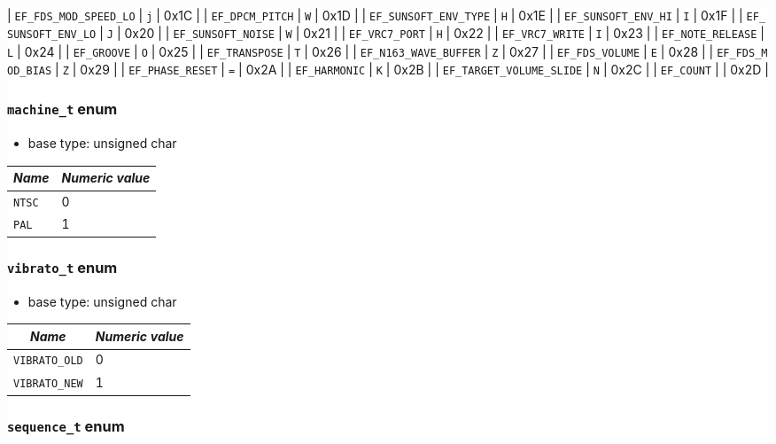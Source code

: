 | `EF_FDS_MOD_SPEED_LO`    | `j`      | 0x1C            |
| `EF_DPCM_PITCH`          | `W`      | 0x1D            |
| `EF_SUNSOFT_ENV_TYPE`    | `H`      | 0x1E            |
| `EF_SUNSOFT_ENV_HI`      | `I`      | 0x1F            |
| `EF_SUNSOFT_ENV_LO`      | `J`      | 0x20            |
| `EF_SUNSOFT_NOISE`       | `W`      | 0x21            |
| `EF_VRC7_PORT`           | `H`      | 0x22            |
| `EF_VRC7_WRITE`          | `I`      | 0x23            |
| `EF_NOTE_RELEASE`        | `L`      | 0x24            |
| `EF_GROOVE`              | `O`      | 0x25            |
| `EF_TRANSPOSE`           | `T`      | 0x26            |
| `EF_N163_WAVE_BUFFER`    | `Z`      | 0x27            |
| `EF_FDS_VOLUME`          | `E`      | 0x28            |
| `EF_FDS_MOD_BIAS`        | `Z`      | 0x29            |
| `EF_PHASE_RESET`         | `=`      | 0x2A            |
| `EF_HARMONIC`            | `K`      | 0x2B            |
| `EF_TARGET_VOLUME_SLIDE` | `N`      | 0x2C            |
| `EF_COUNT`               |          | 0x2D            |

### `machine_t` enum

- base type: unsigned char

| *Name* | *Numeric value* |
| ------ | --------------- |
| `NTSC` | 0               |
| `PAL`  | 1               |

### `vibrato_t` enum

- base type: unsigned char

| *Name*        | *Numeric value* |
| ------------- | --------------- |
| `VIBRATO_OLD` | 0               |
| `VIBRATO_NEW` | 1               |

### `sequence_t` enum
